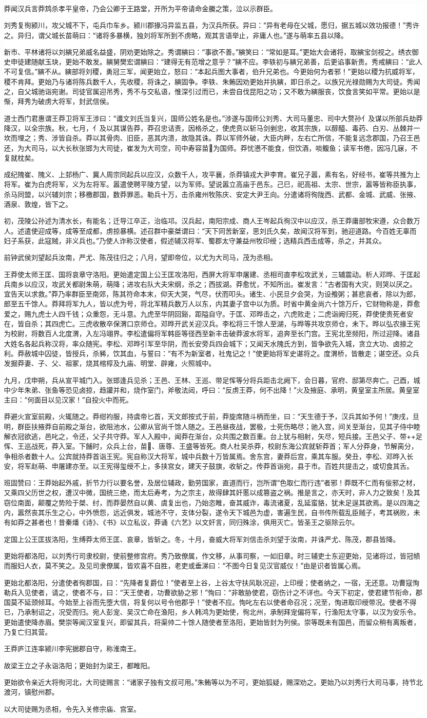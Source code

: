 莽闻汉兵言莽鸩杀孝平皇帝，乃会公卿于王路堂，开所为平帝请命金縢之策，泣以示群臣。

刘秀复徇颍川，攻父城不下，屯兵巾车乡。颍川郡掾冯异监五县，为汉兵所获。异曰：“异有老母在父城，愿归，据五城以效功报德！”秀许之。异归，谓父城长苗萌曰：“诸将多暴横，独刘将军所到不虏略，观其言语举止，非庸人也。”遂与萌率五县以降。

新市、平林诸将以刘縯兄弟威名益盛，阴劝更始除之。秀谓縯曰：“事欲不善。”縯笑曰：“常如是耳。”更始大会诸将，取縯宝剑视之。绣衣御史申徒建随献玉玦，更始不敢发。縯舅樊宏谓縯曰：“建得无有范增之意乎？”縯不应。李轶初与縯兄弟善，后更谄事新贵。秀戒縯曰：“此人不可复信。”縯不从。縯部将刘稷，勇冠三军，闻更始立，怒曰：“本起兵图大事者，伯升兄弟也。今更始何为者邪！”更始以稷为抗威将军，稷不肯拜。更始乃与诸将陈兵数千人，先收稷，将诛之，縯固争。李轶、朱鲔因劝更始并执縯，即日杀之。以族兄光禄勋赐为大司徒。秀闻之，自父城驰诣宛谢。司徒官属迎吊秀，秀不与交私语，惟深引过而已，未尝自伐昆阳之功；又不敢为縯服丧，饮食言笑如平常。更始以是惭，拜秀为破虏大将军，封武信侯。

道士西门君惠谓王莽卫将军王涉曰：“谶文刘氏当复兴，国师公姓名是也。”涉遂与国师公刘秀、大司马董忠、司中大赘孙亻及谋以所部兵劫莽降汉，以全宗族。秋，七月，亻及以其谋告莽，莽召忠诘责，因格杀之，使虎贲以斩马剑剉忠，收其宗族，以醇醯、毒药、白刃、丛棘并一坎而埋之；秀、涉皆自杀。莽以其骨肉、旧臣，恶其内溃，故隐其诛。莽以军师外破，大臣内畔，左右亡所信，不能复远念郡国，乃召王邑还，为大司马，以大长秋张邯为大司徒，崔发为大司空，司中寿容苗为国师。莽忧懑不能食，但饮酒，啖鳆鱼；读军书倦，因冯几寐，不复就枕矣。

成纪隗崔、隗义、上邽杨广、冀人周宗同起兵以应汉，众数千人，攻平襄，杀莽镇戎大尹李育。崔兄子嚣，素有名，好经书，崔等共推为上将军。崔为白虎将军，义为左将军。嚣遣使聘平陵方望，以为军师。望说嚣立高庙于邑东。己巳，祀高祖、太宗、世宗，嚣等皆称臣执事，杀马同盟，以兴辅刘宗；移檄郡国，数莽罪恶。勒兵十万，击杀雍州牧陈庆、安定大尹王向。分遣诸将徇陇西、武都、金城、武威、张掖、酒泉、敦煌，皆下之。

初，茂陵公孙述为清水长，有能名；迁导江卒正，治临邛。汉兵起，南阳宗成、商人王岑起兵徇汉中以应汉，杀王莽庸部牧宋遵，众合数万人。述遣使迎成等，成等至成都，虏掠暴横。述召群中豪桀谓曰：“天下同苦新室，思刘氏久矣，故闻汉将军到，驰迎道路。今百姓无辜而妇子系获，此寇贼，非义兵也。”乃使人诈称汉使者，假述辅汉将军、蜀郡太守兼益州牧印绶；选精兵西击成等，杀之，并其众。

前钟武侯刘望起兵汝南，严尤、陈茂往归之；八月，望即帝位，以尤为大司马，茂为丞相。

王莽使太师王匡、国将哀章守洛阳。更始遣定国上公王匡攻洛阳，西屏大将军申屠建、丞相司直李松攻武关，三辅震动。析人邓晔、于匡起兵南乡以应汉，攻武关都尉朱萌，萌降；进攻右队大夫宋纲，杀之；西拔湖。莽愈忧，不知所出。崔发言：“古者国有大灾，则哭以厌之。宜告天以求救。”莽乃率群臣至南郊，陈其符命本末，仰天大哭，气尽，伏而叩头。诸生、小民旦夕会哭，为设飧粥；甚悲哀者，除以为郎，郎至五千馀人。莽拜将军九人，皆以虎为号，将北军精兵数万人以东，内其妻子宫中以为质。时省中黄金尚六十馀万斤，它财物称是，莽愈爱之，赐九虎士人四千钱；众重怨，无斗意。九虎至华阴回谿，距隘自守。于匡、邓晔击之，六虎败走；二虎诣阙归死，莽使使责死者安在，皆自杀；其四虎亡。三虎收散卒保渭口京师仓。邓晔开武关迎汉兵。李松将三千馀人至湖，与晔等共攻京师仓，未下。晔以弘农掾王宪为校尉，将数百人北度渭，入左冯翊界。李松遣偏将军韩臣等径西至新丰击破莽波水将军，追奔至长门宫。王宪北至频阳，所过迎降。诸县大姓名各起兵称汉将，率众随宪。李松、邓晔引军至华阴，而长安旁兵四会城下；又闻天水隗氏方到，皆争欲先入城，贪立大功、卤掠之利。莽赦城中囚徒，皆授兵，杀豨，饮其血，与誓曰：“有不为新室者，社鬼记之！”使更始将军史谌将之。度渭桥，皆散走；谌空还。众兵发掘莽妻、子、父、祖冢，烧其棺椁及九庙、明堂、辟雍，火照城中。

九月，戊申朔，兵从宣平城门入。张邯逢兵见杀；王邑、王林、王巡、带足恽等分将兵距击北阙下，会日暮，官府、邸第尽奔亡。己酉，城中少年朱弟、张鱼等恐见卤掠，趋讙并和，烧作室门，斧敬法闼，呼曰：“反虏王莽，何不出降！”火及掖庭、承明，黄皇室主所居。黄皇室主曰：“何面目以见汉家！”自投火中而死。

莽避火宣室前殿，火辄随之。莽绀袀服，持虞帝匕首，天文郎按式于前，莽旋席随斗柄而坐，曰：“天生德于予，汉兵其如予何！”庚戌，旦明，群臣扶掖莽自前殿之渐台，欲阻池水，公卿从官尚千馀人随之。王邑昼夜战，罢极，士死伤略尽；驰入宫，间关至渐台，见其子侍中睦解衣冠欲逃，邑叱之，令还，父子共守莽。军人入殿中，闻莽在渐台，众共围之数百重。台上犹与相射，矢尽，短兵接。王邑父子、带++足恽、王巡战死，莽入室。下餔时，众兵上台，苗、唐尊、王盛等皆死。商人杜吴杀莽，校尉东海公宾就斩莽首；军人分莽身，节解脔分，争相杀者数十人。公宾就持莽首诣王宪。宪自称汉大将军，城中兵数十万皆属焉。舍东宫，妻莽后宫，乘其车服。癸丑，李松、邓晔入长安，将军赵萌、申屠建亦至。以王宪得玺绶不上，多挟宫女，建天子鼓旗，收斩之。传莽首诣宛，县于市。百姓共提击之，或切食其舌。

班固赞曰：王莽始起外戚，折节力行以要名誉，及居位辅政，勤劳国家，直道而行，岂所谓“色取仁而行违”者邪！莽既不仁而有佞邪之材，又乘四父历世之权，遭汉中微，国统三绝，而太后寿考，为之宗主，故得肆其奸慝以成篡盗之祸。推是言之，亦天时，非人力之致矣！及其窃位南面，颠覆之势险于桀、纣，而莽晏然自以黄、虞复出也，乃始恣睢，奋其威诈，毒流诸夏，乱延蛮貉，犹未足逞其欲焉。是以四海之内，嚣然丧其乐生之心，中外愤怨，远近俱发，城池不守，支体分裂，遂令天下城邑为虚，害遍生民，自书传所载乱臣贼子，考其祸败，未有如莽之甚者也！昔秦燔《诗》、《书》以立私议，莽诵《六艺》以文奸言，同归殊涂，俱用灭亡。皆圣王之驱除云尔。

定国上公王匡拔洛阳，生缚莽太师王匡、哀章，皆斩之。冬，十月，奋威大将军刘信击杀刘望于汝南，并诛严尤、陈茂，郡县皆降。

更始将都洛阳，以刘秀行司隶校尉，使前整修宫府。秀乃致僚属，作文移，从事司察，一如旧章。时三辅吏士东迎更始，见诸将过，皆冠帻而服妇人衣，莫不笑之。及见司隶僚属，皆欢喜不自胜，老吏或垂涕曰：“不图今日复见汉官威仪！”由是识者皆属心焉。

更始北都洛阳，分遣使者徇郡国，曰：“先降者复爵位！”使者至上谷，上谷太守扶风耿况迎，上印绶；使者纳之，一宿，无还意。功曹寇恂勒兵入见使者，请之，使者不与，曰：“天王使者，功曹欲胁之邪！”恂曰：“非敢胁使君，窃伤计之不详也。今天下初定，使君建节衔命，郡国莫不延颈倾耳。今始至上谷而先堕大信，将复何以号令他郡乎！”使者不应。恂叱左右以使者命召况；况至，恂进取印绶带况。使者不得已，乃承制诏之，况受而归。宛人彭宠、吴汉亡命在渔阳，乡人韩鸿为更始使，徇北州，承制拜宠偏将军，行渔阳太守事，以汉为安乐令。更始遣使降赤眉。樊崇等闻汉室复兴，即留其兵，将渠帅二十馀人随使者至洛阳，更始皆封为列侯。崇等既未有国邑，而留众稍有离叛者，乃复亡归其营。

王莽庐江连率颍川李宪据郡自守，称淮南王。

故梁王立之子永诣洛阳；更始封为梁王，都睢阳。

更始欲令亲近大将徇河北，大司徒赐言：“诸家子独有文叔可用。”朱鲔等以为不可，更始狐疑，赐深劝之。更始乃以刘秀行大司马事，持节北渡河，镇慰州郡。

以大司徒赐为丞相，令先入关修宗庙、宫室。
